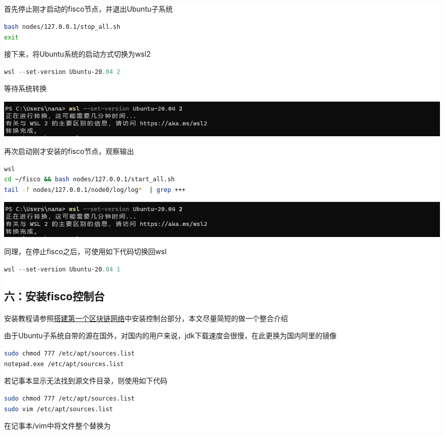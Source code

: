 首先停止刚才启动的fisco节点，并退出Ubuntu子系统

```bash
bash nodes/127.0.0.1/stop_all.sh
exit
```

接下来，将Ubuntu系统的启动方式切换为wsl2

```powershell
wsl --set-version Ubuntu-20.04 2
```

等待系统转换

![](../../../images/articles/build_chain_with_wsl_on_windows/wsl_to_wsl2.png)

再次启动刚才安装的fisco节点，观察输出

```bash
wsl
cd ~/fisco && bash nodes/127.0.0.1/start_all.sh
tail -f nodes/127.0.0.1/node0/log/log*  | grep +++
```

![](../../../images/articles/build_chain_with_wsl_on_windows/wsl_to_wsl2.png)

同理，在停止fisco之后，可使用如下代码切换回wsl

```powershell
wsl --set-version Ubuntu-20.04 1
```

## 六：安装fisco控制台

安装教程请参照[搭建第一个区块链网络](../../installation.md)中安装控制台部分，本文尽量简短的做一个整合介绍

由于Ubuntu子系统自带的源在国外，对国内的用户来说，jdk下载速度会很慢，在此更换为国内阿里的镜像

```bash
sudo chmod 777 /etc/apt/sources.list
notepad.exe /etc/apt/sources.list
```

若记事本显示无法找到源文件目录，则使用如下代码
```bash
sudo chmod 777 /etc/apt/sources.list
sudo vim /etc/apt/sources.list
```

在记事本/vim中将文件整个替换为
